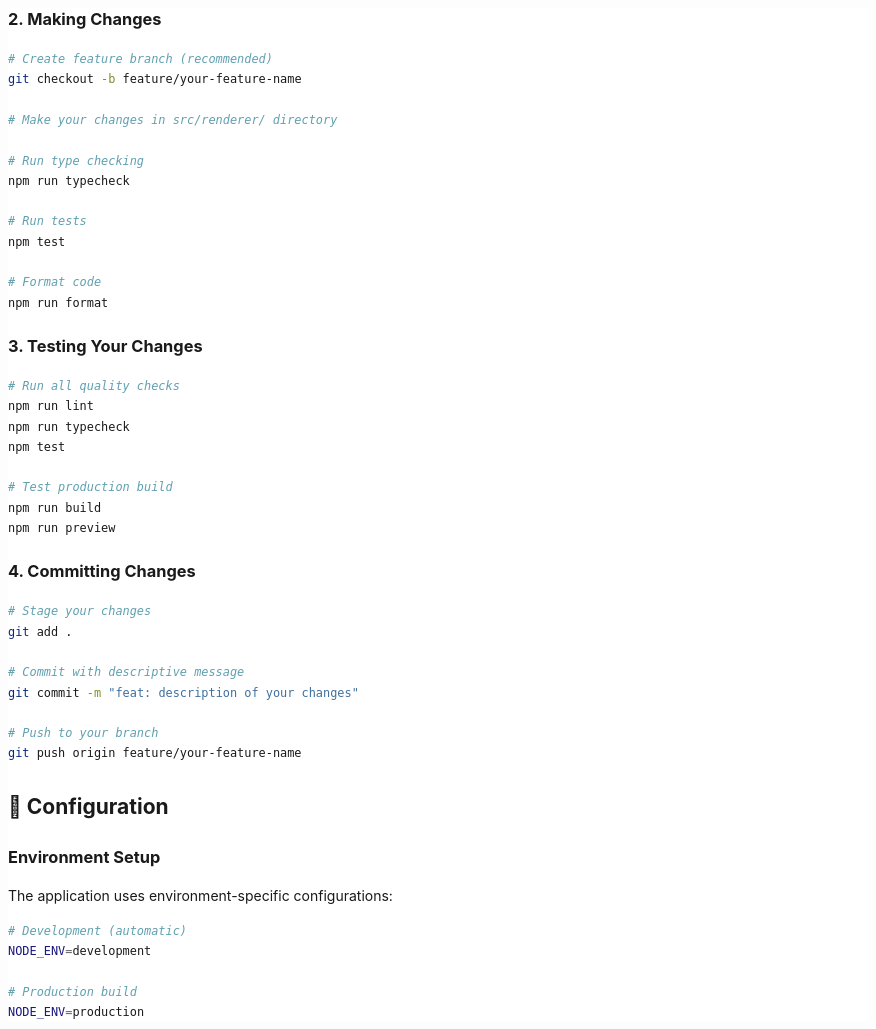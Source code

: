 ### 2. Making Changes

```bash
# Create feature branch (recommended)
git checkout -b feature/your-feature-name

# Make your changes in src/renderer/ directory

# Run type checking
npm run typecheck

# Run tests
npm test

# Format code
npm run format
```

### 3. Testing Your Changes

```bash
# Run all quality checks
npm run lint
npm run typecheck
npm test

# Test production build
npm run build
npm run preview
```

### 4. Committing Changes

```bash
# Stage your changes
git add .

# Commit with descriptive message
git commit -m "feat: description of your changes"

# Push to your branch
git push origin feature/your-feature-name
```

## 🔧 Configuration

### Environment Setup

The application uses environment-specific configurations:

```bash
# Development (automatic)
NODE_ENV=development

# Production build
NODE_ENV=production
```
